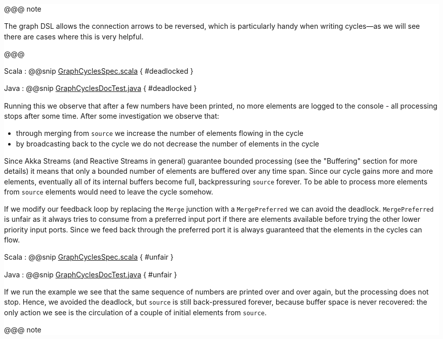 @@@ note

The graph DSL allows the connection arrows to be reversed, which is particularly handy when writing cycles—as we will
see there are cases where this is very helpful.

@@@

Scala
:   @@snip [GraphCyclesSpec.scala](/akka-docs/src/test/scala/docs/stream/GraphCyclesSpec.scala) { #deadlocked }  

Java
:   @@snip [GraphCyclesDocTest.java](/akka-docs/src/test/java/jdocs/stream/GraphCyclesDocTest.java) { #deadlocked }


Running this we observe that after a few numbers have been printed, no more elements are logged to the console -
all processing stops after some time. After some investigation we observe that:

 * through merging from `source` we increase the number of elements flowing in the cycle
 * by broadcasting back to the cycle we do not decrease the number of elements in the cycle

Since Akka Streams (and Reactive Streams in general) guarantee bounded processing (see the "Buffering" section for more
details) it means that only a bounded number of elements are buffered over any time span. Since our cycle gains more and
more elements, eventually all of its internal buffers become full, backpressuring `source` forever. To be able
to process more elements from `source` elements would need to leave the cycle somehow.

If we modify our feedback loop by replacing the `Merge` junction with a `MergePreferred` we can avoid the deadlock.
`MergePreferred` is unfair as it always tries to consume from a preferred input port if there are elements available
before trying the other lower priority input ports. Since we feed back through the preferred port it is always guaranteed
that the elements in the cycles can flow.

Scala
:   @@snip [GraphCyclesSpec.scala](/akka-docs/src/test/scala/docs/stream/GraphCyclesSpec.scala) { #unfair }

Java
:   @@snip [GraphCyclesDocTest.java](/akka-docs/src/test/java/jdocs/stream/GraphCyclesDocTest.java) { #unfair }


If we run the example we see that the same sequence of numbers are printed
over and over again, but the processing does not stop. Hence, we avoided the deadlock, but `source` is still
back-pressured forever, because buffer space is never recovered: the only action we see is the circulation of a couple
of initial elements from `source`.

@@@ note
